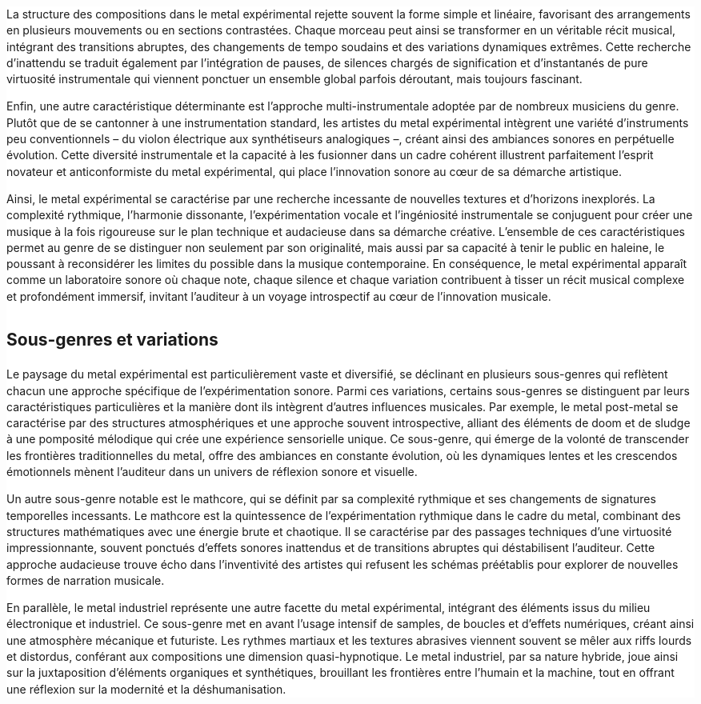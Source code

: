 La structure des compositions dans le metal expérimental rejette souvent la forme simple et linéaire, favorisant des arrangements en plusieurs mouvements ou en sections contrastées. Chaque morceau peut ainsi se transformer en un véritable récit musical, intégrant des transitions abruptes, des changements de tempo soudains et des variations dynamiques extrêmes. Cette recherche d’inattendu se traduit également par l’intégration de pauses, de silences chargés de signification et d’instantanés de pure virtuosité instrumentale qui viennent ponctuer un ensemble global parfois déroutant, mais toujours fascinant.

Enfin, une autre caractéristique déterminante est l’approche multi-instrumentale adoptée par de nombreux musiciens du genre. Plutôt que de se cantonner à une instrumentation standard, les artistes du metal expérimental intègrent une variété d’instruments peu conventionnels – du violon électrique aux synthétiseurs analogiques –, créant ainsi des ambiances sonores en perpétuelle évolution. Cette diversité instrumentale et la capacité à les fusionner dans un cadre cohérent illustrent parfaitement l’esprit novateur et anticonformiste du metal expérimental, qui place l’innovation sonore au cœur de sa démarche artistique.  

Ainsi, le metal expérimental se caractérise par une recherche incessante de nouvelles textures et d’horizons inexplorés. La complexité rythmique, l’harmonie dissonante, l’expérimentation vocale et l’ingéniosité instrumentale se conjuguent pour créer une musique à la fois rigoureuse sur le plan technique et audacieuse dans sa démarche créative. L’ensemble de ces caractéristiques permet au genre de se distinguer non seulement par son originalité, mais aussi par sa capacité à tenir le public en haleine, le poussant à reconsidérer les limites du possible dans la musique contemporaine. En conséquence, le metal expérimental apparaît comme un laboratoire sonore où chaque note, chaque silence et chaque variation contribuent à tisser un récit musical complexe et profondément immersif, invitant l’auditeur à un voyage introspectif au cœur de l’innovation musicale.


## Sous-genres et variations

Le paysage du metal expérimental est particulièrement vaste et diversifié, se déclinant en plusieurs sous-genres qui reflètent chacun une approche spécifique de l’expérimentation sonore. Parmi ces variations, certains sous-genres se distinguent par leurs caractéristiques particulières et la manière dont ils intègrent d’autres influences musicales. Par exemple, le metal post-metal se caractérise par des structures atmosphériques et une approche souvent introspective, alliant des éléments de doom et de sludge à une pomposité mélodique qui crée une expérience sensorielle unique. Ce sous-genre, qui émerge de la volonté de transcender les frontières traditionnelles du metal, offre des ambiances en constante évolution, où les dynamiques lentes et les crescendos émotionnels mènent l’auditeur dans un univers de réflexion sonore et visuelle.

Un autre sous-genre notable est le mathcore, qui se définit par sa complexité rythmique et ses changements de signatures temporelles incessants. Le mathcore est la quintessence de l’expérimentation rythmique dans le cadre du metal, combinant des structures mathématiques avec une énergie brute et chaotique. Il se caractérise par des passages techniques d’une virtuosité impressionnante, souvent ponctués d’effets sonores inattendus et de transitions abruptes qui déstabilisent l’auditeur. Cette approche audacieuse trouve écho dans l’inventivité des artistes qui refusent les schémas préétablis pour explorer de nouvelles formes de narration musicale.

En parallèle, le metal industriel représente une autre facette du metal expérimental, intégrant des éléments issus du milieu électronique et industriel. Ce sous-genre met en avant l’usage intensif de samples, de boucles et d’effets numériques, créant ainsi une atmosphère mécanique et futuriste. Les rythmes martiaux et les textures abrasives viennent souvent se mêler aux riffs lourds et distordus, conférant aux compositions une dimension quasi-hypnotique. Le metal industriel, par sa nature hybride, joue ainsi sur la juxtaposition d’éléments organiques et synthétiques, brouillant les frontières entre l’humain et la machine, tout en offrant une réflexion sur la modernité et la déshumanisation.
